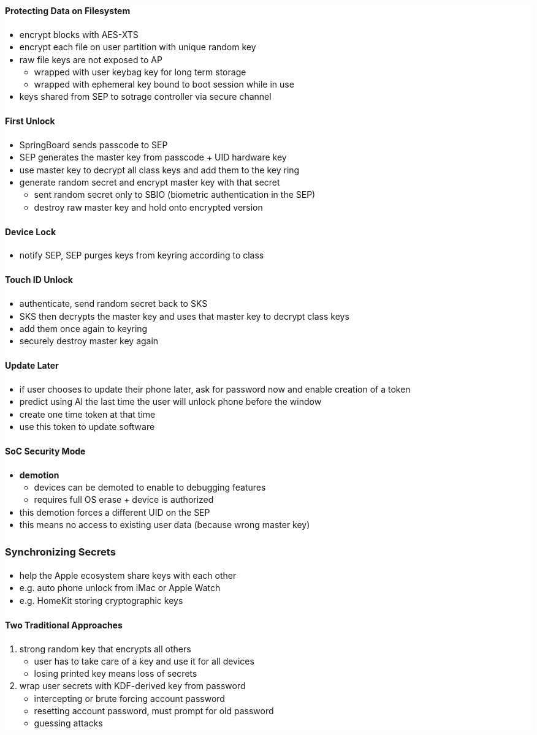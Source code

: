 #### Protecting Data on Filesystem

- encrypt blocks with AES-XTS
- encrypt each file on user partition with unique random key
- raw file keys are not exposed to AP
    - wrapped with user keybag key for long term storage
    - wrapped with ephemeral key bound to boot session while in use
- keys shared from SEP to sotrage controller via secure channel

#### First Unlock

- SpringBoard sends passcode to SEP
- SEP generates the master key from passcode + UID hardware key
- use master key to decrypt all class keys and add them to the key ring
- generate random secret and encrypt master key with that secret
    - sent random secret only to SBIO (biometric authentication in the SEP)
    - destroy raw master key and hold onto encrypted version

#### Device Lock

- notify SEP, SEP purges keys from keyring according to class

#### Touch ID Unlock

- authenticate, send random secret back to SKS
- SKS then decrypts the master key and uses that master key to decrypt class keys
- add them once again to keyring
- securely destroy master key again

#### Update Later

- if user chooses to update their phone later, ask for password now and enable creation of a token
- predict using AI the last time the user will unlock phone before the window
- create one time token at that time
- use this token to update software

#### SoC Security Mode

- **demotion**
    - devices can be demoted to enable to debugging features
    - requires full OS erase + device is authorized
- this demotion forces a different UID on the SEP
- this means no access to existing user data (because wrong master key)

### Synchronizing Secrets

- help the Apple ecosystem share keys with each other
- e.g. auto phone unlock from iMac or Apple Watch
- e.g. HomeKit storing cryptographic keys

#### Two Traditional Approaches

1. strong random key that encrypts all others
    - user has to take care of a key and use it for all devices
    - losing printed key means loss of secrets
1. wrap user secrets with KDF-derived key from password
    - intercepting or brute forcing account password
    - resetting account password, must prompt for old password
    - guessing attacks
